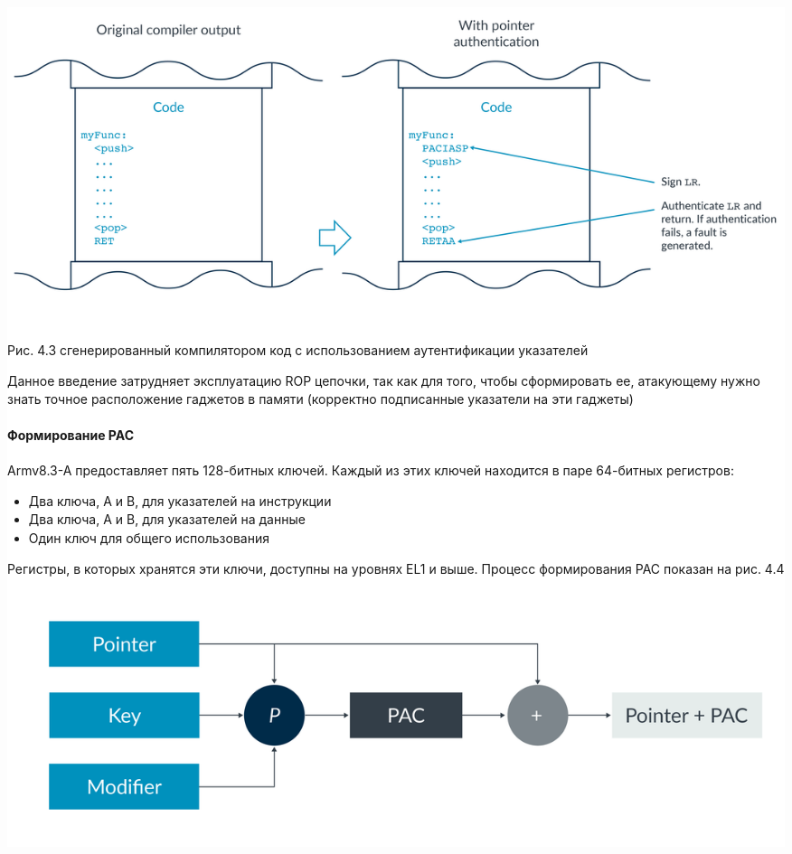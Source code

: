 ![](https://github.com/IgorKurylev/arm_rop_report/blob/master/pics/Section_of_Code.png)

Рис. 4.3  сгенерированный компилятором код с использованием аутентификации указателей

Данное введение затрудняет эксплуатацию ROP цепочки, так как для того, чтобы сформировать ее, атакующему нужно знать точное расположение гаджетов в памяти (корректно подписанные указатели на эти гаджеты)

#### Формирование PAC

Armv8.3-A предоставляет пять 128-битных ключей. Каждый из этих ключей находится в паре 64-битных регистров:
- Два ключа, A и B, для указателей на инструкции
- Два ключа, A и B, для указателей на данные
- Один ключ для общего использования

Регистры, в которых хранятся эти ключи, доступны на уровнях EL1 и выше. Процесс формирования PAC показан на рис. 4.4

![](https://github.com/IgorKurylev/arm_rop_report/blob/master/pics/PAC.png)
